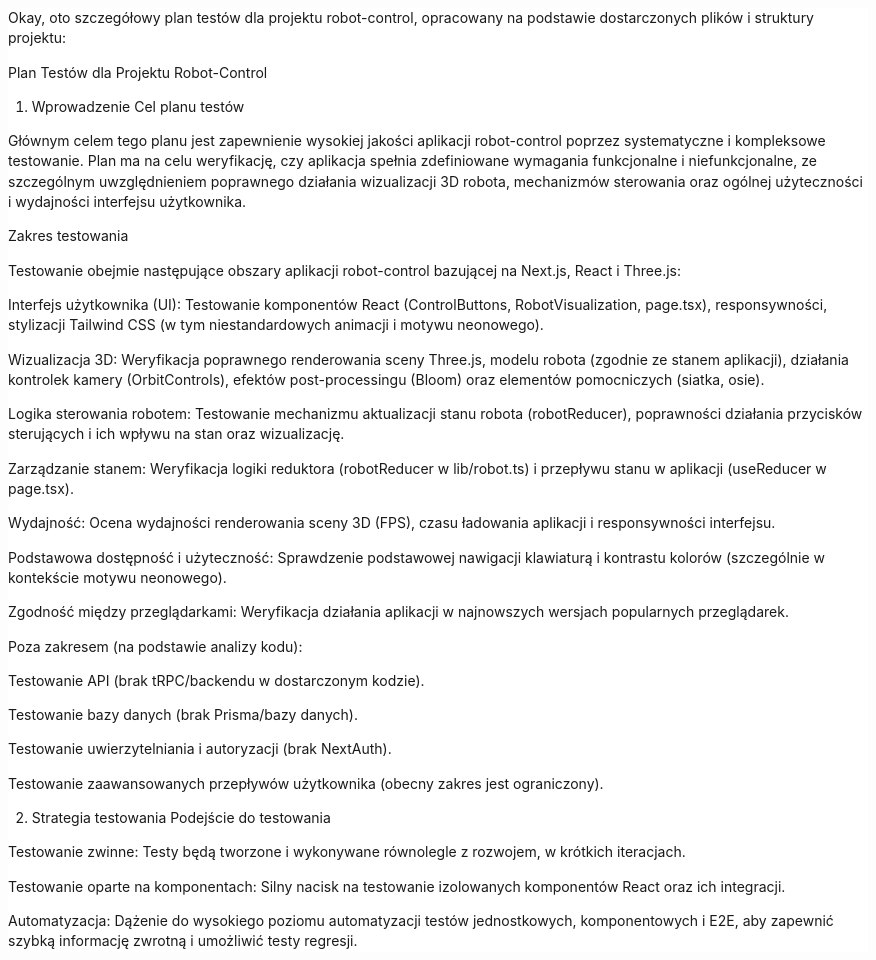 
Okay, oto szczegółowy plan testów dla projektu robot-control, opracowany na podstawie dostarczonych plików i struktury projektu:

Plan Testów dla Projektu Robot-Control
1. Wprowadzenie
Cel planu testów

Głównym celem tego planu jest zapewnienie wysokiej jakości aplikacji robot-control poprzez systematyczne i kompleksowe testowanie. Plan ma na celu weryfikację, czy aplikacja spełnia zdefiniowane wymagania funkcjonalne i niefunkcjonalne, ze szczególnym uwzględnieniem poprawnego działania wizualizacji 3D robota, mechanizmów sterowania oraz ogólnej użyteczności i wydajności interfejsu użytkownika.

Zakres testowania

Testowanie obejmie następujące obszary aplikacji robot-control bazującej na Next.js, React i Three.js:

Interfejs użytkownika (UI): Testowanie komponentów React (ControlButtons, RobotVisualization, page.tsx), responsywności, stylizacji Tailwind CSS (w tym niestandardowych animacji i motywu neonowego).

Wizualizacja 3D: Weryfikacja poprawnego renderowania sceny Three.js, modelu robota (zgodnie ze stanem aplikacji), działania kontrolek kamery (OrbitControls), efektów post-processingu (Bloom) oraz elementów pomocniczych (siatka, osie).

Logika sterowania robotem: Testowanie mechanizmu aktualizacji stanu robota (robotReducer), poprawności działania przycisków sterujących i ich wpływu na stan oraz wizualizację.

Zarządzanie stanem: Weryfikacja logiki reduktora (robotReducer w lib/robot.ts) i przepływu stanu w aplikacji (useReducer w page.tsx).

Wydajność: Ocena wydajności renderowania sceny 3D (FPS), czasu ładowania aplikacji i responsywności interfejsu.

Podstawowa dostępność i użyteczność: Sprawdzenie podstawowej nawigacji klawiaturą i kontrastu kolorów (szczególnie w kontekście motywu neonowego).

Zgodność między przeglądarkami: Weryfikacja działania aplikacji w najnowszych wersjach popularnych przeglądarek.

Poza zakresem (na podstawie analizy kodu):

Testowanie API (brak tRPC/backendu w dostarczonym kodzie).

Testowanie bazy danych (brak Prisma/bazy danych).

Testowanie uwierzytelniania i autoryzacji (brak NextAuth).

Testowanie zaawansowanych przepływów użytkownika (obecny zakres jest ograniczony).

2. Strategia testowania
Podejście do testowania

Testowanie zwinne: Testy będą tworzone i wykonywane równolegle z rozwojem, w krótkich iteracjach.

Testowanie oparte na komponentach: Silny nacisk na testowanie izolowanych komponentów React oraz ich integracji.

Automatyzacja: Dążenie do wysokiego poziomu automatyzacji testów jednostkowych, komponentowych i E2E, aby zapewnić szybką informację zwrotną i umożliwić testy regresji.
